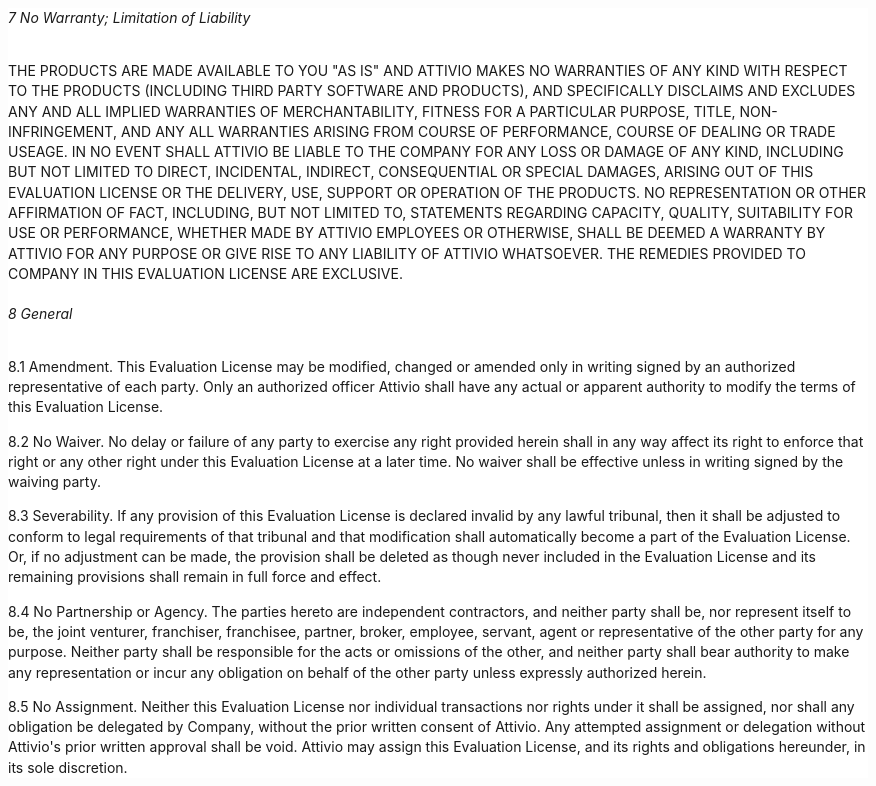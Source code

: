 ###### 7  No Warranty; Limitation of Liability

THE PRODUCTS ARE MADE AVAILABLE TO YOU "AS IS" AND ATTIVIO 
MAKES NO WARRANTIES OF ANY KIND WITH RESPECT TO THE PRODUCTS 
(INCLUDING THIRD PARTY SOFTWARE AND PRODUCTS), AND 
SPECIFICALLY DISCLAIMS AND EXCLUDES ANY AND ALL IMPLIED 
WARRANTIES OF MERCHANTABILITY, FITNESS FOR A PARTICULAR 
PURPOSE, TITLE, NON-INFRINGEMENT, AND ANY ALL WARRANTIES 
ARISING FROM COURSE OF PERFORMANCE, COURSE OF DEALING OR 
TRADE USEAGE.
IN NO EVENT SHALL ATTIVIO BE LIABLE TO THE COMPANY FOR ANY LOSS 
OR DAMAGE OF ANY KIND, INCLUDING BUT NOT LIMITED TO DIRECT, 
INCIDENTAL, INDIRECT, CONSEQUENTIAL OR SPECIAL DAMAGES, ARISING 
OUT OF THIS EVALUATION LICENSE OR THE DELIVERY, USE, SUPPORT OR 
OPERATION OF THE PRODUCTS. NO REPRESENTATION OR OTHER 
AFFIRMATION OF FACT, INCLUDING, BUT NOT LIMITED TO, STATEMENTS 
REGARDING CAPACITY, QUALITY, SUITABILITY FOR USE OR 
PERFORMANCE, WHETHER MADE BY ATTIVIO EMPLOYEES OR OTHERWISE, 
SHALL BE DEEMED A WARRANTY BY ATTIVIO FOR ANY PURPOSE OR GIVE 
RISE TO ANY LIABILITY OF ATTIVIO WHATSOEVER. THE REMEDIES 
PROVIDED TO COMPANY IN THIS EVALUATION LICENSE ARE EXCLUSIVE.

###### 8  General

8.1 Amendment. This Evaluation License may be modified, changed or 
amended only in writing signed by an authorized representative of each 
party. Only an authorized officer Attivio shall have any actual or apparent 
authority to modify the terms of this Evaluation License.

8.2 No Waiver. No delay or failure of any party to exercise any right 
provided herein shall in any way affect its right to enforce that right or any 
other right under this Evaluation License at a later time. No waiver shall be 
effective unless in writing signed by the waiving party.

8.3 Severability. If any provision of this Evaluation License is declared 
invalid by any lawful tribunal, then it shall be adjusted to conform to legal 
requirements of that tribunal and that modification shall automatically 
become a part of the Evaluation License. Or, if no adjustment can be 
made, the provision shall be deleted as though never included in the 
Evaluation License and its remaining provisions shall remain in full force and 
effect.

8.4 No Partnership or Agency. The parties hereto are independent 
contractors, and neither party shall be, nor represent itself to be, the joint 
venturer, franchiser, franchisee, partner, broker, employee, servant, agent 
or representative of the other party for any purpose. Neither party shall be 
responsible for the acts or omissions of the other, and neither party shall 
bear authority to make any representation or incur any obligation on behalf 
of the other party unless expressly authorized herein.

8.5 No Assignment. Neither this Evaluation License nor individual 
transactions nor rights under it shall be assigned, nor shall any obligation be 
delegated by Company, without the prior written consent of Attivio. Any 
attempted assignment or delegation without Attivio's prior written approval 
shall be void.  Attivio may assign this Evaluation License, and its rights and 
obligations hereunder, in its sole discretion.
